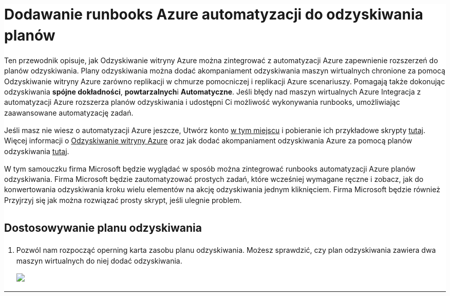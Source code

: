 <properties
   pageTitle="Dodawanie runbooks Azure automatyzacji do planów odzyskiwania | Microsoft Azure"
   description="W tym artykule opisano, jak Odzyskiwanie witryny Azure umożliwia teraz rozszerzanie planów odzyskiwania wykonywanie złożonych zadań podczas odzyskiwania Azure przy użyciu automatyzacji Azure"
   services="site-recovery"
   documentationCenter=""
   authors="ruturaj"
   manager="gauravd"
   editor=""/>

<tags
   ms.service="site-recovery"
   ms.devlang="powershell"
   ms.tgt_pltfrm="na"
   ms.topic="article"
   ms.workload="required"
   ms.date="10/23/2016"
   ms.author="ruturajd@microsoft.com"/>


# <a name="add-azure-automation-runbooks-to-recovery-plans"></a>Dodawanie runbooks Azure automatyzacji do odzyskiwania planów


Ten przewodnik opisuje, jak Odzyskiwanie witryny Azure można zintegrować z automatyzacji Azure zapewnienie rozszerzeń do planów odzyskiwania. Plany odzyskiwania można dodać akompaniament odzyskiwania maszyn wirtualnych chronione za pomocą Odzyskiwanie witryny Azure zarówno replikacji w chmurze pomocniczej i replikacji Azure scenariuszy. Pomagają także dokonując odzyskiwania **spójne dokładności**, **powtarzalnych**i **Automatyczne**. Jeśli błędy nad maszyn wirtualnych Azure Integracja z automatyzacji Azure rozszerza planów odzyskiwania i udostępni Ci możliwość wykonywania runbooks, umożliwiając zaawansowane automatyzację zadań.

Jeśli masz nie wiesz o automatyzacji Azure jeszcze, Utwórz konto [w tym miejscu](https://azure.microsoft.com/services/automation/) i pobieranie ich przykładowe skrypty [tutaj](https://azure.microsoft.com/documentation/scripts/). Więcej informacji o [Odzyskiwanie witryny Azure](https://azure.microsoft.com/services/site-recovery/) oraz jak dodać akompaniament odzyskiwania Azure za pomocą planów odzyskiwania [tutaj](https://azure.microsoft.com/blog/?p=166264).

W tym samouczku firma Microsoft będzie wyglądać w sposób można zintegrować runbooks automatyzacji Azure planów odzyskiwania. Firma Microsoft będzie zautomatyzować prostych zadań, które wcześniej wymagane ręczne i zobacz, jak do konwertowania odzyskiwania kroku wielu elementów na akcję odzyskiwania jednym kliknięciem. Firma Microsoft będzie również Przyjrzyj się jak można rozwiązać prosty skrypt, jeśli ulegnie problem.

## <a name="customize-the-recovery-plan"></a>Dostosowywanie planu odzyskiwania

1. Pozwól nam rozpocząć operning karta zasobu planu odzyskiwania. Możesz sprawdzić, czy plan odzyskiwania zawiera dwa maszyn wirtualnych do niej dodać odzyskiwania. 

    ![](media/site-recovery-runbook-automation-new/essentials-rp.PNG)
---------------------
